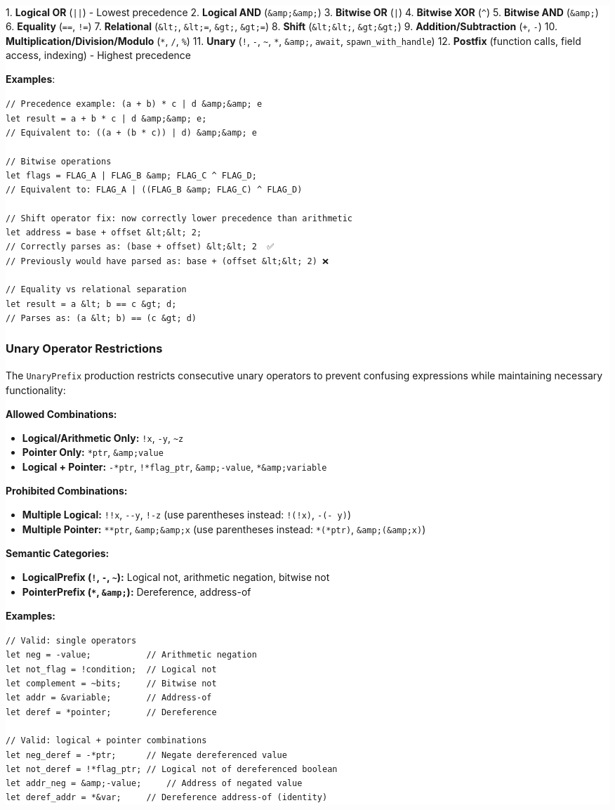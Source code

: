 1\. **Logical OR** (`||`) - Lowest precedence
2\. **Logical AND** (`&amp;&amp;`)
3\. **Bitwise OR** (`|`)
4\. **Bitwise XOR** (`^`)
5\. **Bitwise AND** (`&amp;`)
6\. **Equality** (`==`, `!=`)
7\. **Relational** (`&lt;`, `&lt;=`, `&gt;`, `&gt;=`)
8\. **Shift** (`&lt;&lt;`, `&gt;&gt;`)
9\. **Addition/Subtraction** (`+`, `-`)
10\. **Multiplication/Division/Modulo** (`*`, `/`, `%`)
11\. **Unary** (`!`, `-`, `~`, `*`, `&amp;`, `await`, `spawn_with_handle`)
12\. **Postfix** (function calls, field access, indexing) - Highest precedence

**Examples**:
```asthra
// Precedence example: (a + b) * c | d &amp;&amp; e
let result = a + b * c | d &amp;&amp; e;
// Equivalent to: ((a + (b * c)) | d) &amp;&amp; e

// Bitwise operations
let flags = FLAG_A | FLAG_B &amp; FLAG_C ^ FLAG_D;
// Equivalent to: FLAG_A | ((FLAG_B &amp; FLAG_C) ^ FLAG_D)

// Shift operator fix: now correctly lower precedence than arithmetic
let address = base + offset &lt;&lt; 2;
// Correctly parses as: (base + offset) &lt;&lt; 2  ✅
// Previously would have parsed as: base + (offset &lt;&lt; 2) ❌

// Equality vs relational separation
let result = a &lt; b == c &gt; d;
// Parses as: (a &lt; b) == (c &gt; d)
```

### Unary Operator Restrictions

The `UnaryPrefix` production restricts consecutive unary operators to prevent confusing expressions while maintaining necessary functionality:

**Allowed Combinations:**
- **Logical/Arithmetic Only:** `!x`, `-y`, `~z` 
- **Pointer Only:** `*ptr`, `&amp;value`
- **Logical + Pointer:** `-*ptr`, `!*flag_ptr`, `&amp;-value`, `*&amp;variable`

**Prohibited Combinations:**
- **Multiple Logical:** `!!x`, `--y`, `!-z` (use parentheses instead: `!(!x)`, `-(- y)`)
- **Multiple Pointer:** `**ptr`, `&amp;&amp;x` (use parentheses instead: `*(*ptr)`, `&amp;(&amp;x)`)

**Semantic Categories:**
- **LogicalPrefix (`!`, `-`, `~`):** Logical not, arithmetic negation, bitwise not
- **PointerPrefix (`*`, `&amp;`):** Dereference, address-of

**Examples:**
```asthra
// Valid: single operators
let neg = -value;           // Arithmetic negation
let not_flag = !condition;  // Logical not
let complement = ~bits;     // Bitwise not
let addr = &variable;       // Address-of
let deref = *pointer;       // Dereference

// Valid: logical + pointer combinations  
let neg_deref = -*ptr;      // Negate dereferenced value
let not_deref = !*flag_ptr; // Logical not of dereferenced boolean
let addr_neg = &amp;-value;     // Address of negated value
let deref_addr = *&var;     // Dereference address-of (identity)

```